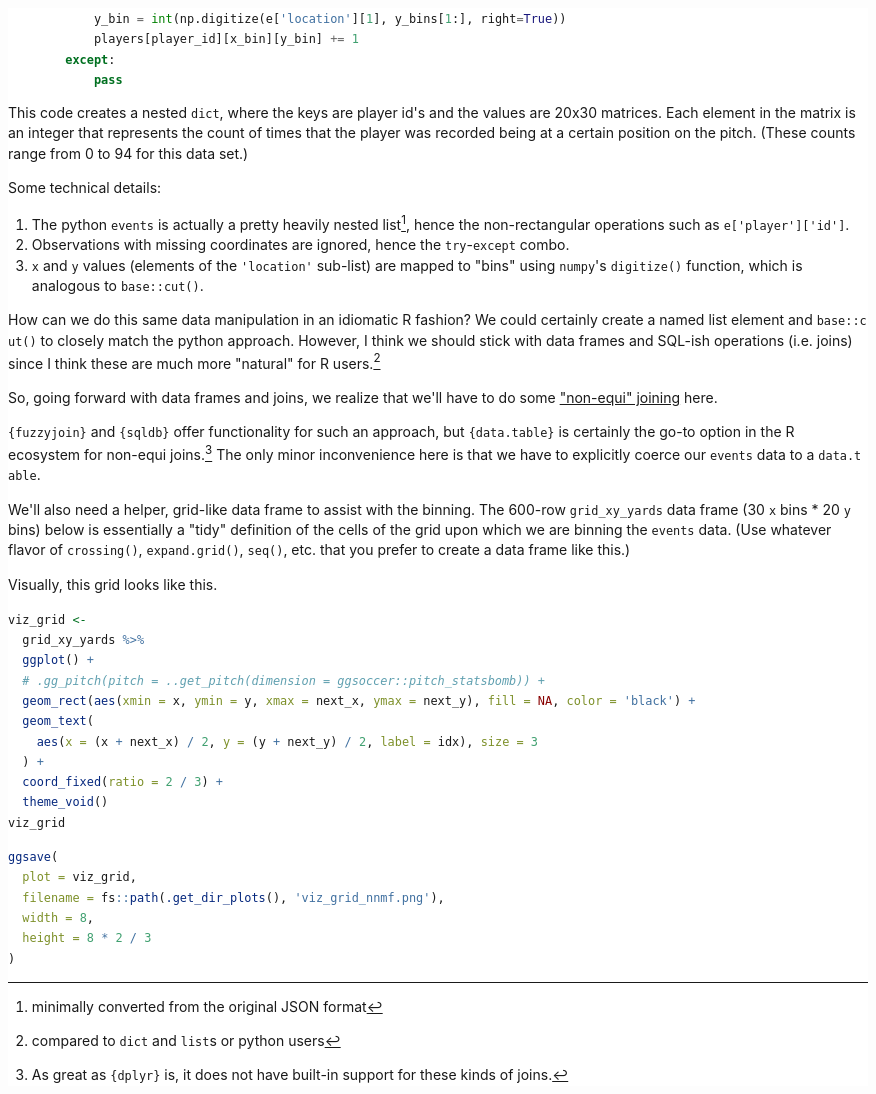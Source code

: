 ```python
            y_bin = int(np.digitize(e['location'][1], y_bins[1:], right=True))
            players[player_id][x_bin][y_bin] += 1
        except:
            pass
```

This code creates a nested `dict`, where the keys are player id's and the values are 20x30 matrices. Each element in the matrix is an integer that represents the count of times that the player was recorded being at a certain position on the pitch. (These counts range from 0 to 94 for this data set.)

Some technical details:

1.  The python `events` is actually a pretty heavily nested list[^2], hence the non-rectangular operations such as `e['player']['id']`.
2.  Observations with missing coordinates are ignored, hence the `try`-`except` combo.
3.  `x` and `y` values (elements of the `'location'` sub-list) are mapped to "bins" using `numpy`'s `digitize()` function, which is analogous to `base::cut()`.

[^2]: minimally converted from the original JSON format

How can we do this same data manipulation in an idiomatic R fashion? We could certainly create a named list element and `base::cut()` to closely match the python approach. However, I think we should stick with data frames and SQL-ish operations (i.e. joins) since I think these are much more "natural" for R users.[^3]

[^3]: compared to `dict` and `list`s or python users

So, going forward with data frames and joins, we realize that we'll have to do some ["non-equi" joining](https://www.w3resource.com/sql/joins/perform-a-non-equi-join.php) here.

`{fuzzyjoin}` and `{sqldb}` offer functionality for such an approach, but `{data.table}` is certainly the go-to option in the R ecosystem for non-equi joins.[^4] The only minor inconvenience here is that we have to explicitly coerce our `events` data to a `data.table`.

[^4]: As great as `{dplyr}` is, it does not have built-in support for these kinds of joins.

We'll also need a helper, grid-like data frame to assist with the binning. The 600-row `grid_xy_yards` data frame (30 `x` bins \* 20 `y` bins) below is essentially a "tidy" definition of the cells of the grid upon which we are binning the `events` data. (Use whatever flavor of `crossing()`, `expand.grid()`, `seq()`, etc. that you prefer to create a data frame like this.)

Visually, this grid looks like this.


```r
viz_grid <-
  grid_xy_yards %>% 
  ggplot() +
  # .gg_pitch(pitch = ..get_pitch(dimension = ggsoccer::pitch_statsbomb)) +
  geom_rect(aes(xmin = x, ymin = y, xmax = next_x, ymax = next_y), fill = NA, color = 'black') +
  geom_text(
    aes(x = (x + next_x) / 2, y = (y + next_y) / 2, label = idx), size = 3
  ) +
  coord_fixed(ratio = 2 / 3) +
  theme_void()
viz_grid
```


```r
ggsave(
  plot = viz_grid, 
  filename = fs::path(.get_dir_plots(), 'viz_grid_nnmf.png'), 
  width = 8, 
  height = 8 * 2 / 3
)
```


[^1]: There's nothing too interesting about the data retrieval: I've essentially just called `StatsBombR::FreeCompetitions()`, `StatsBombR::FreeMatches()`,`StatsBombR::FreeEvents()`, and `StatsBombR::allclean()` in succession for `competition_id = 43`.